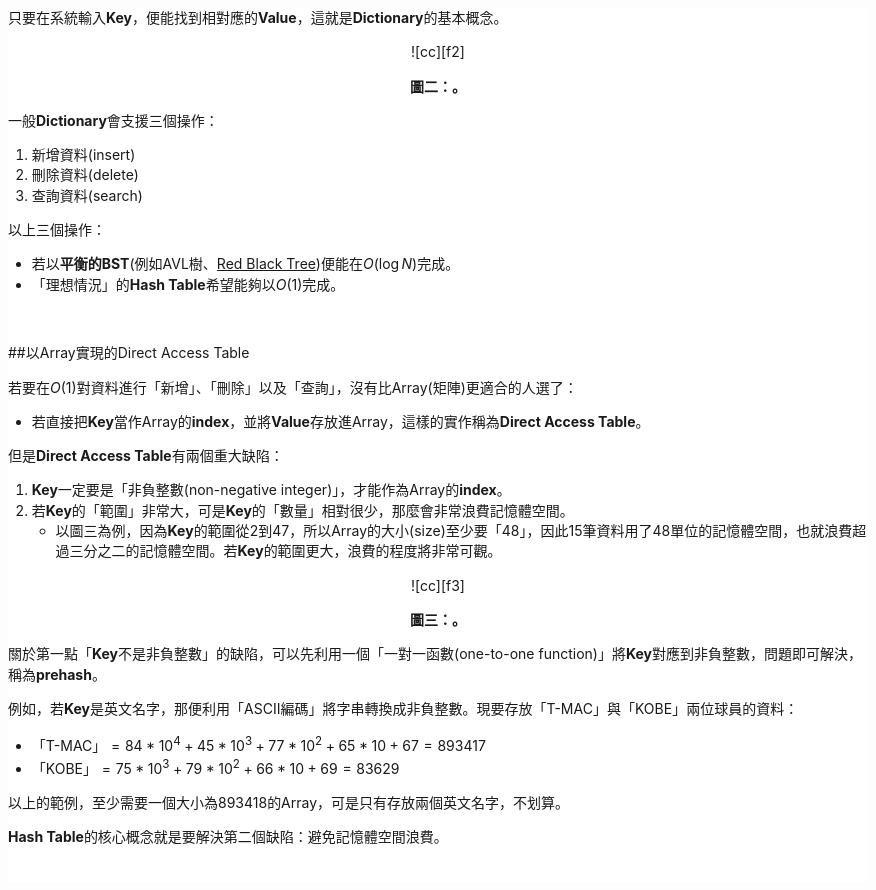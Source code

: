 只要在系統輸入**Key**，便能找到相對應的**Value**，這就是**Dictionary**的基本概念。

<center>
![cc][f2]

**圖二：。**
</center>

一般**Dictionary**會支援三個操作：

1. 新增資料(insert)
2. 刪除資料(delete)
3. 查詢資料(search)


以上三個操作：

* 若以**平衡的BST**(例如AVL樹、[Red Black Tree](http://alrightchiu.github.io/SecondRound/red-black-tree-introjian-jie.html))便能在$O(\log{N})$完成。
* 「理想情況」的**Hash Table**希望能夠以$O(1)$完成。



</br>

<a name="dat"></a>

##以Array實現的Direct Access Table

若要在$O(1)$對資料進行「新增」、「刪除」以及「查詢」，沒有比Array(矩陣)更適合的人選了：

* 若直接把**Key**當作Array的**index**，並將**Value**存放進Array，這樣的實作稱為**Direct Access Table**。


但是**Direct Access Table**有兩個重大缺陷：

1. **Key**一定要是「非負整數(non-negative integer)」，才能作為Array的**index**。
2. 若**Key**的「範圍」非常大，可是**Key**的「數量」相對很少，那麼會非常浪費記憶體空間。
    * 以圖三為例，因為**Key**的範圍從$2$到$47$，所以Array的大小(size)至少要「$48$」，因此$15$筆資料用了$48$單位的記憶體空間，也就浪費超過三分之二的記憶體空間。若**Key**的範圍更大，浪費的程度將非常可觀。


<center>
![cc][f3]

**圖三：。**
</center>

關於第一點「**Key**不是非負整數」的缺陷，可以先利用一個「一對一函數(one-to-one function)」將**Key**對應到非負整數，問題即可解決，稱為**prehash**。

例如，若**Key**是英文名字，那便利用「ASCII編碼」將字串轉換成非負整數。現要存放「T-MAC」與「KOBE」兩位球員的資料：

* 「T-MAC」$=84*10^4+45*10^3+77*10^2+65*10+67=893417$
* 「KOBE」$=75*10^3+79*10^2+66*10+69=83629$

以上的範例，至少需要一個大小為$893418$的Array，可是只有存放兩個英文名字，不划算。

**Hash Table**的核心概念就是要解決第二個缺陷：避免記憶體空間浪費。

</br>  

<a name="ht"></a>


[f1]: https://github.com/alrightchiu/SecondRound/blob/master/content/Algorithms%20and%20Data%20Structures/HashTable%20series/Intro/f1.png?raw=true
[f2]: https://github.com/alrightchiu/SecondRound/blob/master/content/Algorithms%20and%20Data%20Structures/HashTable%20series/Intro/f2.png?raw=true
[f3]: https://github.com/alrightchiu/SecondRound/blob/master/content/Algorithms%20and%20Data%20Structures/HashTable%20series/Intro/f3.png?raw=true
[f4]: https://github.com/alrightchiu/SecondRound/blob/master/content/Algorithms%20and%20Data%20Structures/HashTable%20series/Intro/f4.png?raw=true
[f5]: https://github.com/alrightchiu/SecondRound/blob/master/content/Algorithms%20and%20Data%20Structures/HashTable%20series/Intro/f5.png?raw=true
[f6]: https://github.com/alrightchiu/SecondRound/blob/master/content/Algorithms%20and%20Data%20Structures/HashTable%20series/Intro/f6.png?raw=true
[f7]: https://github.com/alrightchiu/SecondRound/blob/master/content/Algorithms%20and%20Data%20Structures/HashTable%20series/Intro/f7.png?raw=true
[f8]: https://github.com/alrightchiu/SecondRound/blob/master/content/Algorithms%20and%20Data%20Structures/HashTable%20series/Intro/f8.png?raw=true
[f9]: https://github.com/alrightchiu/SecondRound/blob/master/content/Algorithms%20and%20Data%20Structures/HashTable%20series/Intro/f9.png?raw=true
[f10]: https://github.com/alrightchiu/SecondRound/blob/master/content/Algorithms%20and%20Data%20Structures/HashTable%20series/Intro/f10.png?raw=true
[f11]: https://github.com/alrightchiu/SecondRound/blob/master/content/Algorithms%20and%20Data%20Structures/HashTable%20series/Intro/f11.png?raw=true
[f12]: https://github.com/alrightchiu/SecondRound/blob/master/content/Algorithms%20and%20Data%20Structures/HashTable%20series/Intro/f12.png?raw=true